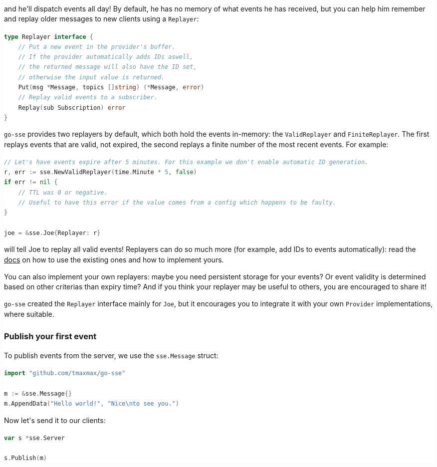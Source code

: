 and he'll dispatch events all day! By default, he has no memory of what events he has received, but you can help him remember and replay older messages to new clients using a `Replayer`:

```go
type Replayer interface {
    // Put a new event in the provider's buffer.
    // If the provider automatically adds IDs aswell,
    // the returned message will also have the ID set,
    // otherwise the input value is returned.
    Put(msg *Message, topics []string) (*Message, error)
    // Replay valid events to a subscriber.
    Replay(sub Subscription) error
}
```

`go-sse` provides two replayers by default, which both hold the events in-memory: the `ValidReplayer` and `FiniteReplayer`. The first replays events that are valid, not expired, the second replays a finite number of the most recent events. For example:

```go
// Let's have events expire after 5 minutes. For this example we don't enable automatic ID generation.
r, err := sse.NewValidReplayer(time.Minute * 5, false)
if err != nil {
    // TTL was 0 or negative.
    // Useful to have this error if the value comes from a config which happens to be faulty.
}

joe = &sse.Joe{Replayer: r}
```

will tell Joe to replay all valid events! Replayers can do so much more (for example, add IDs to events automatically): read the [docs][3] on how to use the existing ones and how to implement yours.

You can also implement your own replayers: maybe you need persistent storage for your events? Or event validity is determined based on other criterias than expiry time? And if you think your replayer may be useful to others, you are encouraged to share it!

`go-sse` created the `Replayer` interface mainly for `Joe`, but it encourages you to integrate it with your own `Provider` implementations, where suitable.

### Publish your first event

To publish events from the server, we use the `sse.Message` struct:

```go
import "github.com/tmaxmax/go-sse"

m := &sse.Message{}
m.AppendData("Hello world!", "Nice\nto see you.")
```

Now let's send it to our clients:

```go
var s *sse.Server

s.Publish(m)
```


[1]: https://github.com/cenkalti/backoff
[2]: https://pkg.go.dev/github.com/tmaxmax/go-sse#Provider
[3]: https://pkg.go.dev/github.com/tmaxmax/go-sse#Replayer
[4]: https://pkg.go.dev/github.com/tmaxmax/go-sse#Message
[5]: https://pkg.go.dev/github.com/tmaxmax/go-sse#Client
[6]: https://pkg.go.dev/github.com/tmaxmax/go-sse#Event